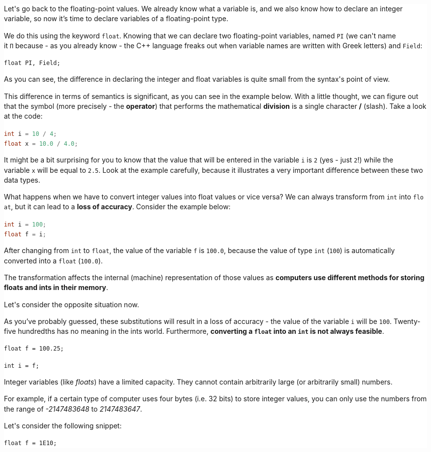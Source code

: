 Let's go back to the floating-point values. We already know what a variable is, and we also know how to declare an integer variable, so now it’s time to declare variables of a floating-point type.

We do this using the keyword `float`. Knowing that we can declare two floating-point variables, named `PI` (we can't name it `Π` because - as you already know - the C++ language freaks out when variable names are written with Greek letters) and `Field`:

`float PI, Field;`

As you can see, the difference in declaring the integer and float variables is quite small from the syntax's point of view.

This difference in terms of semantics is significant, as you can see in the example below. With a little thought, we can figure out that the symbol (more precisely - the **operator**) that performs the mathematical **division** is a single character **/** (slash). Take a look at the code:

```cpp
int i = 10 / 4;
float x = 10.0 / 4.0;
```

It might be a bit surprising for you to know that the value that will be entered in the variable `i` is `2` (yes - just `2`!) while the variable `x` will be equal to `2.5`. Look at the example carefully, because it illustrates a very important difference between these two data types.

What happens when we have to convert integer values into float values or vice versa? We can always transform from `int` into `float`, but it can lead to a **loss of accuracy**. Consider the example below:

```cpp
int i = 100;
float f = i;
```

After changing from `int` to `float`, the value of the variable `f` is `100.0`, because the value of type `int` (`100`) is automatically converted into a `float` (`100.0`).

The transformation affects the internal (machine) representation of those values as **computers use different methods for storing floats and ints in their memory**.

Let's consider the opposite situation now.

As you’ve probably guessed, these substitutions will result in a loss of accuracy - the value of the variable `i` will be `100`. Twenty-five hundredths has no meaning in the ints world. Furthermore, **converting a `float` into an `int` is not always feasible**.

`float f = 100.25;`

`int i = f;`

Integer variables (like *floats*) have a limited capacity. They cannot contain arbitrarily large (or arbitrarily small) numbers.

For example, if a certain type of computer uses four bytes (i.e. 32 bits) to store integer values, you can only use the numbers from the range of *-2147483648* to *2147483647*.

Let's consider the following snippet:

`float f = 1E10;`
